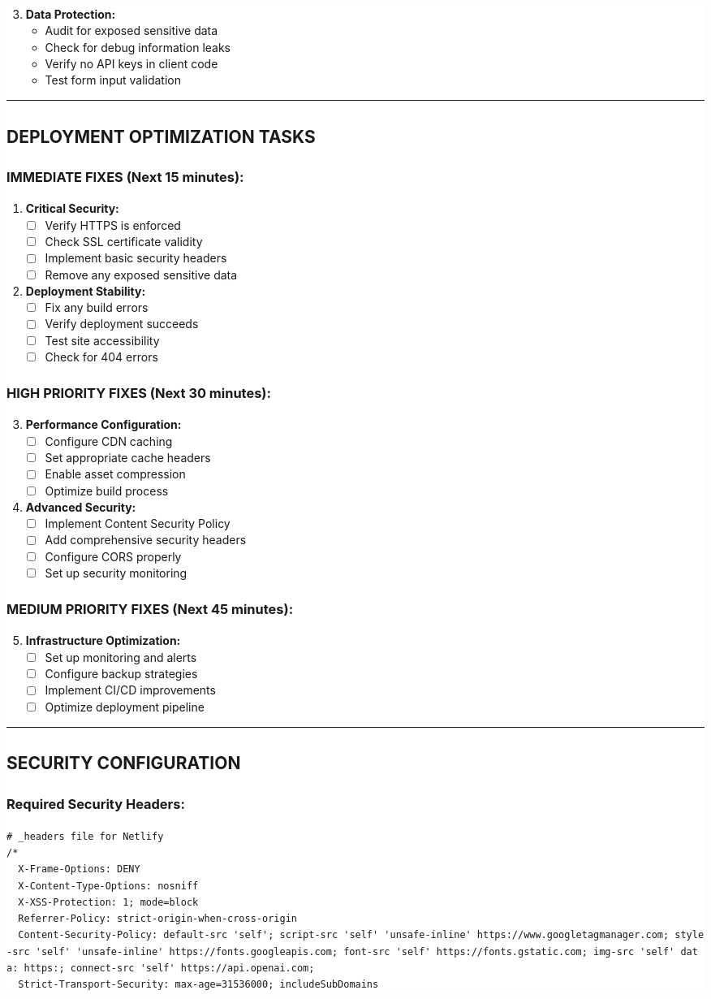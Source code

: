 3. **Data Protection:**
   - Audit for exposed sensitive data
   - Check for debug information leaks
   - Verify no API keys in client code
   - Test form input validation

---

## DEPLOYMENT OPTIMIZATION TASKS

### IMMEDIATE FIXES (Next 15 minutes):
1. **Critical Security:**
   - [ ] Verify HTTPS is enforced
   - [ ] Check SSL certificate validity
   - [ ] Implement basic security headers
   - [ ] Remove any exposed sensitive data

2. **Deployment Stability:**
   - [ ] Fix any build errors
   - [ ] Verify deployment succeeds
   - [ ] Test site accessibility
   - [ ] Check for 404 errors

### HIGH PRIORITY FIXES (Next 30 minutes):
3. **Performance Configuration:**
   - [ ] Configure CDN caching
   - [ ] Set appropriate cache headers
   - [ ] Enable asset compression
   - [ ] Optimize build process

4. **Advanced Security:**
   - [ ] Implement Content Security Policy
   - [ ] Add comprehensive security headers
   - [ ] Configure CORS properly
   - [ ] Set up security monitoring

### MEDIUM PRIORITY FIXES (Next 45 minutes):
5. **Infrastructure Optimization:**
   - [ ] Set up monitoring and alerts
   - [ ] Configure backup strategies
   - [ ] Implement CI/CD improvements
   - [ ] Optimize deployment pipeline

---

## SECURITY CONFIGURATION

### Required Security Headers:
```
# _headers file for Netlify
/*
  X-Frame-Options: DENY
  X-Content-Type-Options: nosniff
  X-XSS-Protection: 1; mode=block
  Referrer-Policy: strict-origin-when-cross-origin
  Content-Security-Policy: default-src 'self'; script-src 'self' 'unsafe-inline' https://www.googletagmanager.com; style-src 'self' 'unsafe-inline' https://fonts.googleapis.com; font-src 'self' https://fonts.gstatic.com; img-src 'self' data: https:; connect-src 'self' https://api.openai.com;
  Strict-Transport-Security: max-age=31536000; includeSubDomains
```
